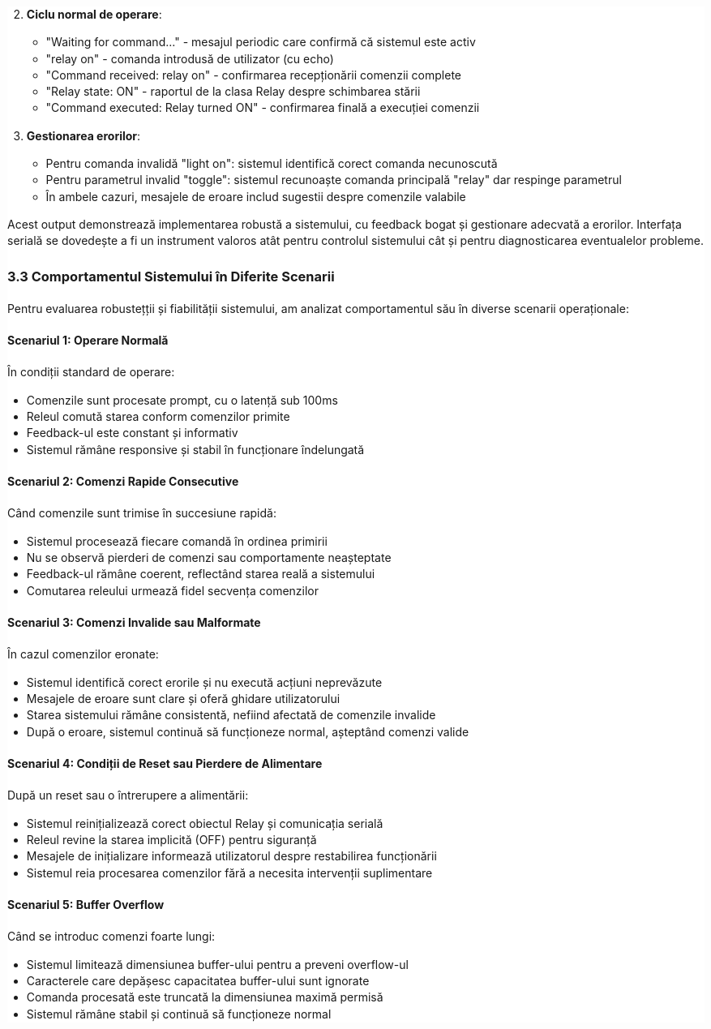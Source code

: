 2. **Ciclu normal de operare**:
   - "Waiting for command..." - mesajul periodic care confirmă că sistemul este activ
   - "relay on" - comanda introdusă de utilizator (cu echo)
   - "Command received: relay on" - confirmarea recepționării comenzii complete
   - "Relay state: ON" - raportul de la clasa Relay despre schimbarea stării
   - "Command executed: Relay turned ON" - confirmarea finală a execuției comenzii

3. **Gestionarea erorilor**:
   - Pentru comanda invalidă "light on": sistemul identifică corect comanda necunoscută
   - Pentru parametrul invalid "toggle": sistemul recunoaște comanda principală "relay" dar respinge parametrul
   - În ambele cazuri, mesajele de eroare includ sugestii despre comenzile valabile

Acest output demonstrează implementarea robustă a sistemului, cu feedback bogat și gestionare adecvată a erorilor. Interfața serială se dovedește a fi un instrument valoros atât pentru controlul sistemului cât și pentru diagnosticarea eventualelor probleme.

### 3.3 Comportamentul Sistemului în Diferite Scenarii

Pentru evaluarea robustețții și fiabilității sistemului, am analizat comportamentul său în diverse scenarii operaționale:

#### Scenariul 1: Operare Normală
În condiții standard de operare:
- Comenzile sunt procesate prompt, cu o latență sub 100ms
- Releul comută starea conform comenzilor primite
- Feedback-ul este constant și informativ
- Sistemul rămâne responsive și stabil în funcționare îndelungată

#### Scenariul 2: Comenzi Rapide Consecutive
Când comenzile sunt trimise în succesiune rapidă:
- Sistemul procesează fiecare comandă în ordinea primirii
- Nu se observă pierderi de comenzi sau comportamente neașteptate
- Feedback-ul rămâne coerent, reflectând starea reală a sistemului
- Comutarea releului urmează fidel secvența comenzilor

#### Scenariul 3: Comenzi Invalide sau Malformate
În cazul comenzilor eronate:
- Sistemul identifică corect erorile și nu execută acțiuni neprevăzute
- Mesajele de eroare sunt clare și oferă ghidare utilizatorului
- Starea sistemului rămâne consistentă, nefiind afectată de comenzile invalide
- După o eroare, sistemul continuă să funcționeze normal, așteptând comenzi valide

#### Scenariul 4: Condiții de Reset sau Pierdere de Alimentare
După un reset sau o întrerupere a alimentării:
- Sistemul reinițializează corect obiectul Relay și comunicația serială
- Releul revine la starea implicită (OFF) pentru siguranță
- Mesajele de inițializare informează utilizatorul despre restabilirea funcționării
- Sistemul reia procesarea comenzilor fără a necesita intervenții suplimentare

#### Scenariul 5: Buffer Overflow
Când se introduc comenzi foarte lungi:
- Sistemul limitează dimensiunea buffer-ului pentru a preveni overflow-ul
- Caracterele care depășesc capacitatea buffer-ului sunt ignorate
- Comanda procesată este truncată la dimensiunea maximă permisă
- Sistemul rămâne stabil și continuă să funcționeze normal
